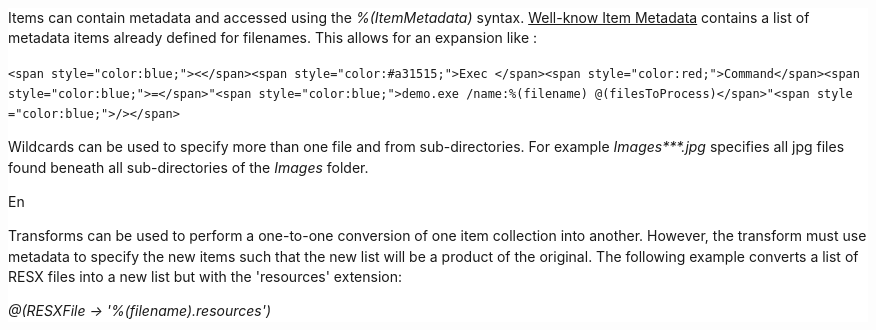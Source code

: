 


[](http://11011.net/software/vspaste)





Items can contain metadata and accessed using the _%(ItemMetadata)_ syntax. [Well-know Item Metadata](http://msdn2.microsoft.com/en-us/library/ms164313.aspx) contains a list of metadata items already defined for filenames. This allows for an expansion like :




    
    <span style="color:blue;"><</span><span style="color:#a31515;">Exec </span><span style="color:red;">Command</span><span style="color:blue;">=</span>"<span style="color:blue;">demo.exe /name:%(filename) @(filesToProcess)</span>"<span style="color:blue;">/></span>


[](http://11011.net/software/vspaste)



Wildcards can be used to specify more than one file and from sub-directories. For example _Images\**\*.jpg_ specifies all jpg files found beneath all sub-directories of the _Images_ folder.





<ItemGroup> 
      
<Compile Include = "file1.cs" /> 
        
<Compile Include = "file2.cs" /> 
        
<Compile Include = "file3.cs;file4.cs" Exclude = "file5.cs" /> 
          
<Compile Include = "file6.cs" > 
            
 
            
<Culture>En</Culture> 
            
</ItemName> 
        
</ItemGroup>













Transforms can be used to perform a one-to-one conversion of one item collection into another. However, the transform must use metadata to specify the new items such that the new list will be a product of the original. The following example converts a list of RESX files into a new list but with the 'resources' extension:





_@(RESXFile -> '%(filename).resources')_
